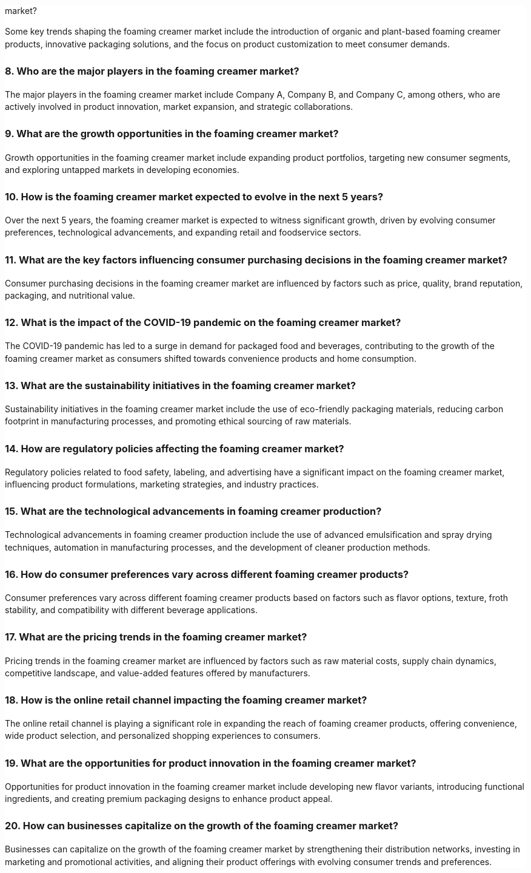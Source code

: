 market?</h3><p>Some key trends shaping the foaming creamer market include the introduction of organic and plant-based foaming creamer products, innovative packaging solutions, and the focus on product customization to meet consumer demands.</p><h3>8. Who are the major players in the foaming creamer market?</h3><p>The major players in the foaming creamer market include Company A, Company B, and Company C, among others, who are actively involved in product innovation, market expansion, and strategic collaborations.</p><h3>9. What are the growth opportunities in the foaming creamer market?</h3><p>Growth opportunities in the foaming creamer market include expanding product portfolios, targeting new consumer segments, and exploring untapped markets in developing economies.</p><h3>10. How is the foaming creamer market expected to evolve in the next 5 years?</h3><p>Over the next 5 years, the foaming creamer market is expected to witness significant growth, driven by evolving consumer preferences, technological advancements, and expanding retail and foodservice sectors.</p><h3>11. What are the key factors influencing consumer purchasing decisions in the foaming creamer market?</h3><p>Consumer purchasing decisions in the foaming creamer market are influenced by factors such as price, quality, brand reputation, packaging, and nutritional value.</p><h3>12. What is the impact of the COVID-19 pandemic on the foaming creamer market?</h3><p>The COVID-19 pandemic has led to a surge in demand for packaged food and beverages, contributing to the growth of the foaming creamer market as consumers shifted towards convenience products and home consumption.</p><h3>13. What are the sustainability initiatives in the foaming creamer market?</h3><p>Sustainability initiatives in the foaming creamer market include the use of eco-friendly packaging materials, reducing carbon footprint in manufacturing processes, and promoting ethical sourcing of raw materials.</p><h3>14. How are regulatory policies affecting the foaming creamer market?</h3><p>Regulatory policies related to food safety, labeling, and advertising have a significant impact on the foaming creamer market, influencing product formulations, marketing strategies, and industry practices.</p><h3>15. What are the technological advancements in foaming creamer production?</h3><p>Technological advancements in foaming creamer production include the use of advanced emulsification and spray drying techniques, automation in manufacturing processes, and the development of cleaner production methods.</p><h3>16. How do consumer preferences vary across different foaming creamer products?</h3><p>Consumer preferences vary across different foaming creamer products based on factors such as flavor options, texture, froth stability, and compatibility with different beverage applications.</p><h3>17. What are the pricing trends in the foaming creamer market?</h3><p>Pricing trends in the foaming creamer market are influenced by factors such as raw material costs, supply chain dynamics, competitive landscape, and value-added features offered by manufacturers.</p><h3>18. How is the online retail channel impacting the foaming creamer market?</h3><p>The online retail channel is playing a significant role in expanding the reach of foaming creamer products, offering convenience, wide product selection, and personalized shopping experiences to consumers.</p><h3>19. What are the opportunities for product innovation in the foaming creamer market?</h3><p>Opportunities for product innovation in the foaming creamer market include developing new flavor variants, introducing functional ingredients, and creating premium packaging designs to enhance product appeal.</p><h3>20. How can businesses capitalize on the growth of the foaming creamer market?</h3><p>Businesses can capitalize on the growth of the foaming creamer market by strengthening their distribution networks, investing in marketing and promotional activities, and aligning their product offerings with evolving consumer trends and preferences.</p></body></html></strong></p>
